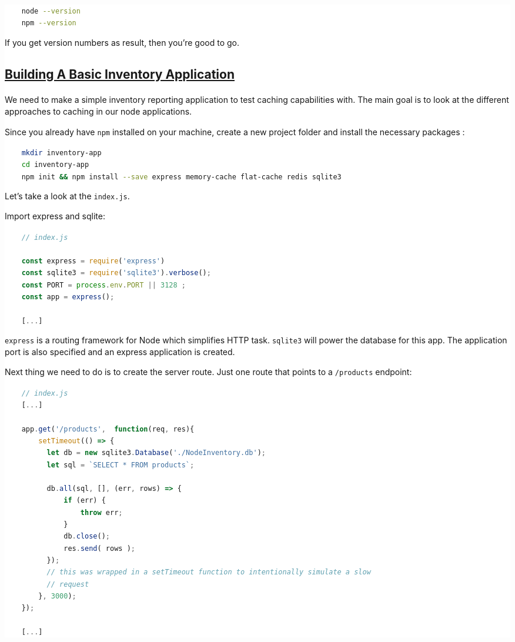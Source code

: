 ```bash
    node --version
    npm --version
```

If you get version numbers as result, then you’re good to go.

## [Building A Basic Inventory Application](https://scotch.io/tutorials/how-to-optimize-node-requests-with-simple-caching-strategies#toc-building-a-basic-inventory-application)

We need to make a simple inventory reporting application to test caching capabilities with. The main goal is to look at the different approaches to caching in our node applications.

Since you already have `npm` installed on your machine, create a new project folder and install the necessary packages :

```bash
    mkdir inventory-app
    cd inventory-app 
    npm init && npm install --save express memory-cache flat-cache redis sqlite3
```

Let’s take a look at the `index.js`.

Import express and sqlite:

```js
    // index.js

    const express = require('express')
    const sqlite3 = require('sqlite3').verbose();
    const PORT = process.env.PORT || 3128 ;
    const app = express();

    [...]
```

`express` is a routing framework for Node which simplifies HTTP task. `sqlite3` will power the database for this app. The application port is also specified and an express application is created.

Next thing we need to do is to create the server route. Just one route that points to a `/products` endpoint:

```js
    // index.js
    [...]

    app.get('/products',  function(req, res){
        setTimeout(() => {
          let db = new sqlite3.Database('./NodeInventory.db');
          let sql = `SELECT * FROM products`;

          db.all(sql, [], (err, rows) => {
              if (err) {
                  throw err;
              }
              db.close();
              res.send( rows );
          });
          // this was wrapped in a setTimeout function to intentionally simulate a slow 
          // request
        }, 3000);
    });

    [...]
```
